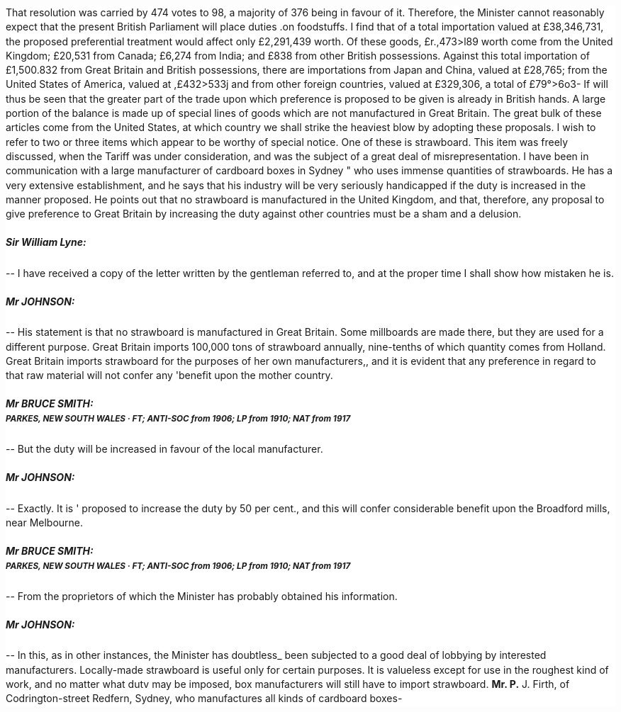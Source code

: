 That resolution was carried by 474 votes to 98, a majority of 376 being in favour of it. Therefore, the Minister cannot reasonably expect that the present British Parliament will place duties .on foodstuffs. I find that of a total importation valued at £38,346,731, the proposed preferential treatment would affect only £2,291,439 worth. Of these goods, £r.,473&gt;l89 worth come from the United Kingdom; £20,531 from Canada; £6,274 from India; and £838 from other British possessions. Against this total importation of £1,500.832 from Great Britain and British possessions, there are importations from Japan and China, valued at £28,765; from the United States of America, valued at ,£432&gt;533j and from other foreign countries, valued at £329,306, a total of £79°&gt;6o3- If will thus be seen that the greater part of the trade upon which preference is proposed to be given is already in British hands. A large portion of the balance is made up of special lines of goods which are not manufactured in Great Britain. The great bulk of these articles come from the United States, at which country we shall strike the heaviest blow by adopting these proposals. I wish to refer to two or three items which appear to be worthy of special notice. One of these is strawboard. This item was freely discussed, when the Tariff was under consideration, and was the subject of a great deal of misrepresentation. I have been in communication with a large manufacturer of cardboard boxes in Sydney " who uses immense quantities of strawboards. He has a very extensive establishment, and he says that his industry will be very seriously handicapped if the duty is increased in the manner proposed. He points out that no strawboard is manufactured in the United Kingdom, and that, therefore, any proposal to give preference to Great Britain by increasing the duty against other countries must be a sham and a delusion. 

##### Sir William Lyne:

--  I have received a copy of the letter written by the gentleman referred to, and at the proper time I shall show how mistaken he is. 

##### Mr JOHNSON:

-- His statement is that no strawboard is manufactured in Great Britain. Some millboards are made there, but they are used for a different purpose. Great Britain imports 100,000 tons of strawboard annually, nine-tenths of which quantity comes from Holland. Great Britain imports strawboard for the purposes of her own manufacturers,, and it is evident that any preference in regard to that raw material will not confer any 'benefit upon the mother country. 

##### Mr BRUCE SMITH:<br><small class="text-muted">PARKES, NEW SOUTH WALES &middot; FT; ANTI-SOC from 1906; LP from 1910; NAT from 1917</small>

--  But the duty will be increased in favour of the local manufacturer. 

##### Mr JOHNSON:

-- Exactly. It is ' proposed to increase the duty by 50 per cent., and this will confer considerable benefit upon the Broadford mills, near Melbourne. 

##### Mr BRUCE SMITH:<br><small class="text-muted">PARKES, NEW SOUTH WALES &middot; FT; ANTI-SOC from 1906; LP from 1910; NAT from 1917</small>

--  From the proprietors of which the Minister has probably obtained his information. 

##### Mr JOHNSON:

-- In this, as in other instances, the Minister has doubtless_ been subjected to a good deal of lobbying by interested manufacturers. Locally-made strawboard is useful only for certain purposes. It is valueless except for use in the roughest kind of work, and no matter what dutv may be imposed, box manufacturers will still have to import strawboard.  **Mr. P.**  J. Firth, of Codrington-street Redfern, Sydney, who manufactures all kinds of cardboard boxes- 
